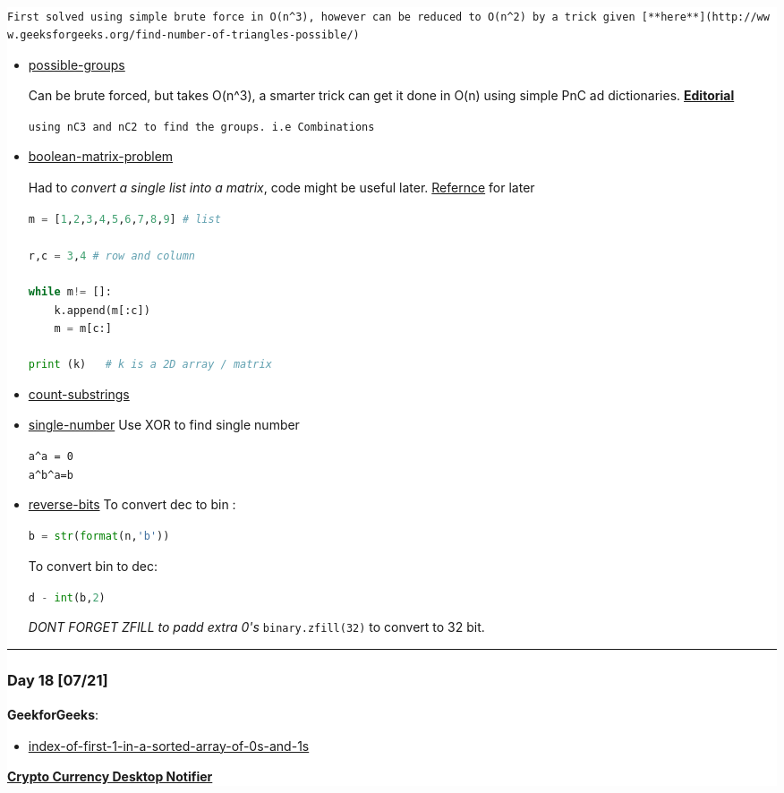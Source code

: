 	First solved using simple brute force in O(n^3), however can be reduced to O(n^2) by a trick given [**here**](http://www.geeksforgeeks.org/find-number-of-triangles-possible/)

* [possible-groups](http://practice.geeksforgeeks.org/problems/possible-groups/0)
	
	Can be brute forced, but takes O(n^3), a smarter trick can get it done in O(n) using simple PnC ad dictionaries. [**Editorial**](http://www.geeksforgeeks.org/count-possible-groups-size-2-3-sum-multiple-3/)
	```
	using nC3 and nC2 to find the groups. i.e Combinations
	```
* [boolean-matrix-problem](http://practice.geeksforgeeks.org/problems/boolean-matrix-problem/0)

	Had to *convert a single list into a matrix*, code might be useful later. [Refernce](http://www.geeksforgeeks.org/a-boolean-matrix-question/) for later
	```python
	m = [1,2,3,4,5,6,7,8,9] # list

	r,c = 3,4 # row and column

	while m!= []:
		k.append(m[:c])
		m = m[c:] 

	print (k)	# k is a 2D array / matrix
	```
* [count-substrings](http://practice.geeksforgeeks.org/problems/count-substrings/0)
* [single-number](http://practice.geeksforgeeks.org/problems/single-number/0)
	Use XOR to find single number
	```
	a^a = 0
	a^b^a=b
	```
* [reverse-bits](http://practice.geeksforgeeks.org/problems/reverse-bits/0)
	To convert dec to bin :
	```python
	b = str(format(n,'b'))
	```
	To convert bin to dec:
	```python
	d - int(b,2)
	```
	*DONT FORGET ZFILL to padd extra 0's* ```binary.zfill(32)``` to convert to 32 bit.



---
### **Day 18** [07/21]

**GeekforGeeks**:
* [index-of-first-1-in-a-sorted-array-of-0s-and-1s](http://practice.geeksforgeeks.org/problems/index-of-first-1-in-a-sorted-array-of-0s-and-1s/0)


[**Crypto Currency Desktop Notifier**](https://github.com/khannasarthak/python-cryptomoney)
